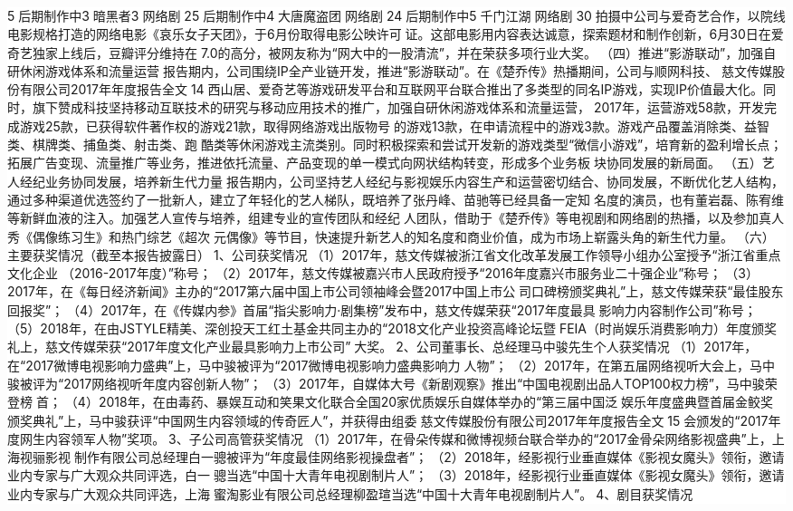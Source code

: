 5
后期制作中3
暗黑者3
网络剧
25
后期制作中4
大唐魔盗团
网络剧
24
后期制作中5
千门江湖
网络剧
30
拍摄中公司与爱奇艺合作，以院线电影规格打造的网络电影《哀乐女子天团》，于6月份取得电影公映许可
证。这部电影用内容表达诚意，探索题材和制作创新，6月30日在爱奇艺独家上线后，豆瓣评分维持在
7.0的高分，被网友称为“网大中的一股清流”，并在荣获多项行业大奖。
（四）推进“影游联动”，加强自研休闲游戏体系和流量运营
报告期内，公司围绕IP全产业链开发，推进“影游联动”。在《楚乔传》热播期间，公司与顺网科技、
慈文传媒股份有限公司2017年年度报告全文
14
西山居、爱奇艺等游戏研发平台和互联网平台联合推出了多类型的同名IP游戏，实现IP价值最大化。同
时，旗下赞成科技坚持移动互联技术的研究与移动应用技术的推广，加强自研休闲游戏体系和流量运营，
2017年，运营游戏58款，开发完成游戏25款，已获得软件著作权的游戏21款，取得网络游戏出版物号
的游戏13款，在申请流程中的游戏3款。游戏产品覆盖消除类、益智类、棋牌类、捕鱼类、射击类、跑
酷类等休闲游戏主流类别。同时积极探索和尝试开发新的游戏类型“微信小游戏”，培育新的盈利增长点；
拓展广告变现、流量推广等业务，推进依托流量、产品变现的单一模式向网状结构转变，形成多个业务板
块协同发展的新局面。
（五）艺人经纪业务协同发展，培养新生代力量
报告期内，公司坚持艺人经纪与影视娱乐内容生产和运营密切结合、协同发展，不断优化艺人结构，
通过多种渠道优选签约了一批新人，建立了年轻化的艺人梯队，既培养了张丹峰、苗驰等已经具备一定知
名度的演员，也有董岩磊、陈宥维等新鲜血液的注入。加强艺人宣传与培养，组建专业的宣传团队和经纪
人团队，借助于《楚乔传》等电视剧和网络剧的热播，以及参加真人秀《偶像练习生》和热门综艺《超次
元偶像》等节目，快速提升新艺人的知名度和商业价值，成为市场上崭露头角的新生代力量。
（六）主要获奖情况（截至本报告披露日）
1、公司获奖情况
（1）2017年，慈文传媒被浙江省文化改革发展工作领导小组办公室授予“浙江省重点文化企业
（2016-2017年度）”称号；
（2）2017年，慈文传媒被嘉兴市人民政府授予“2016年度嘉兴市服务业二十强企业”称号；
（3）2017年，在《每日经济新闻》主办的“2017第六届中国上市公司领袖峰会暨2017中国上市公
司口碑榜颁奖典礼”上，慈文传媒荣获“最佳股东回报奖”；
（4）2017年，在《传媒内参》首届“指尖影响力·剧集榜”发布中，慈文传媒荣获“2017年度最具
影响力内容制作公司”称号；
（5）2018年，在由JSTYLE精美、深创投天工红土基金共同主办的“2018文化产业投资高峰论坛暨
FEIA（时尚娱乐消费影响力）年度颁奖礼上，慈文传媒荣获“2017年度文化产业最具影响力上市公司”
大奖。
2、公司董事长、总经理马中骏先生个人获奖情况
（1）2017年，在“2017微博电视影响力盛典”上，马中骏被评为“2017微博电视影响力盛典影响力
人物”；
（2）2017年，在第五届网络视听大会上，马中骏被评为“2017网络视听年度内容创新人物”；
（3）2017年，自媒体大号《新剧观察》推出“中国电视剧出品人TOP100权力榜”，马中骏荣登榜
首；
（4）2018年，在由毒药、暴娱互动和笑果文化联合全国20家优质娱乐自媒体举办的“第三届中国泛
娱乐年度盛典暨首届金鲛奖颁奖典礼”上，马中骏获评“中国网生内容领域的传奇匠人”，并获得由组委
慈文传媒股份有限公司2017年年度报告全文
15
会颁发的“2017年度网生内容领军人物”奖项。
3、子公司高管获奖情况
（1）2017年，在骨朵传媒和微博视频台联合举办的“2017金骨朵网络影视盛典”上，上海视骊影视
制作有限公司总经理白一骢被评为“年度最佳网络影视操盘者”；
（2）2018年，经影视行业垂直媒体《影视女魔头》领衔，邀请业内专家与广大观众共同评选，白一
骢当选“中国十大青年电视剧制片人”；
（3）2018年，经影视行业垂直媒体《影视女魔头》领衔，邀请业内专家与广大观众共同评选，上海
蜜淘影业有限公司总经理柳盈瑄当选“中国十大青年电视剧制片人”。
4、剧目获奖情况